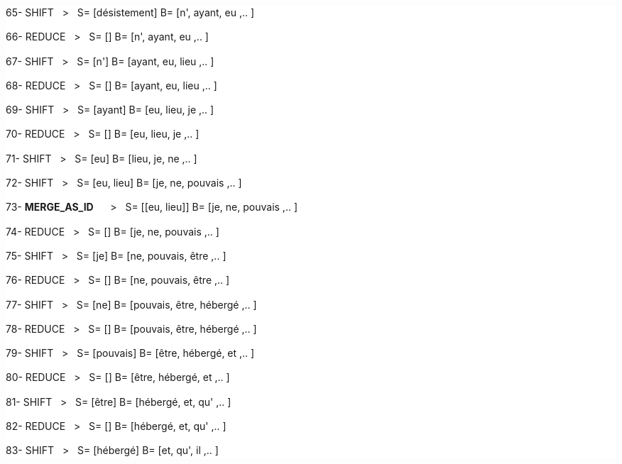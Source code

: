 

65- SHIFT&nbsp;&nbsp;&nbsp;>&nbsp;&nbsp;&nbsp;S= [désistement]   B= [n', ayant, eu ,.. ]



66- REDUCE&nbsp;&nbsp;&nbsp;>&nbsp;&nbsp;&nbsp;S= []   B= [n', ayant, eu ,.. ]



67- SHIFT&nbsp;&nbsp;&nbsp;>&nbsp;&nbsp;&nbsp;S= [n']   B= [ayant, eu, lieu ,.. ]



68- REDUCE&nbsp;&nbsp;&nbsp;>&nbsp;&nbsp;&nbsp;S= []   B= [ayant, eu, lieu ,.. ]



69- SHIFT&nbsp;&nbsp;&nbsp;>&nbsp;&nbsp;&nbsp;S= [ayant]   B= [eu, lieu, je ,.. ]



70- REDUCE&nbsp;&nbsp;&nbsp;>&nbsp;&nbsp;&nbsp;S= []   B= [eu, lieu, je ,.. ]



71- SHIFT&nbsp;&nbsp;&nbsp;>&nbsp;&nbsp;&nbsp;S= [eu]   B= [lieu, je, ne ,.. ]



72- SHIFT&nbsp;&nbsp;&nbsp;>&nbsp;&nbsp;&nbsp;S= [eu, lieu]   B= [je, ne, pouvais ,.. ]



73- **MERGE_AS_ID**&nbsp;&nbsp;&nbsp;&nbsp;&nbsp;&nbsp;>&nbsp;&nbsp;&nbsp;S= [[eu, lieu]]   B= [je, ne, pouvais ,.. ]



74- REDUCE&nbsp;&nbsp;&nbsp;>&nbsp;&nbsp;&nbsp;S= []   B= [je, ne, pouvais ,.. ]



75- SHIFT&nbsp;&nbsp;&nbsp;>&nbsp;&nbsp;&nbsp;S= [je]   B= [ne, pouvais, être ,.. ]



76- REDUCE&nbsp;&nbsp;&nbsp;>&nbsp;&nbsp;&nbsp;S= []   B= [ne, pouvais, être ,.. ]



77- SHIFT&nbsp;&nbsp;&nbsp;>&nbsp;&nbsp;&nbsp;S= [ne]   B= [pouvais, être, hébergé ,.. ]



78- REDUCE&nbsp;&nbsp;&nbsp;>&nbsp;&nbsp;&nbsp;S= []   B= [pouvais, être, hébergé ,.. ]



79- SHIFT&nbsp;&nbsp;&nbsp;>&nbsp;&nbsp;&nbsp;S= [pouvais]   B= [être, hébergé, et ,.. ]



80- REDUCE&nbsp;&nbsp;&nbsp;>&nbsp;&nbsp;&nbsp;S= []   B= [être, hébergé, et ,.. ]



81- SHIFT&nbsp;&nbsp;&nbsp;>&nbsp;&nbsp;&nbsp;S= [être]   B= [hébergé, et, qu' ,.. ]



82- REDUCE&nbsp;&nbsp;&nbsp;>&nbsp;&nbsp;&nbsp;S= []   B= [hébergé, et, qu' ,.. ]



83- SHIFT&nbsp;&nbsp;&nbsp;>&nbsp;&nbsp;&nbsp;S= [hébergé]   B= [et, qu', il ,.. ]
